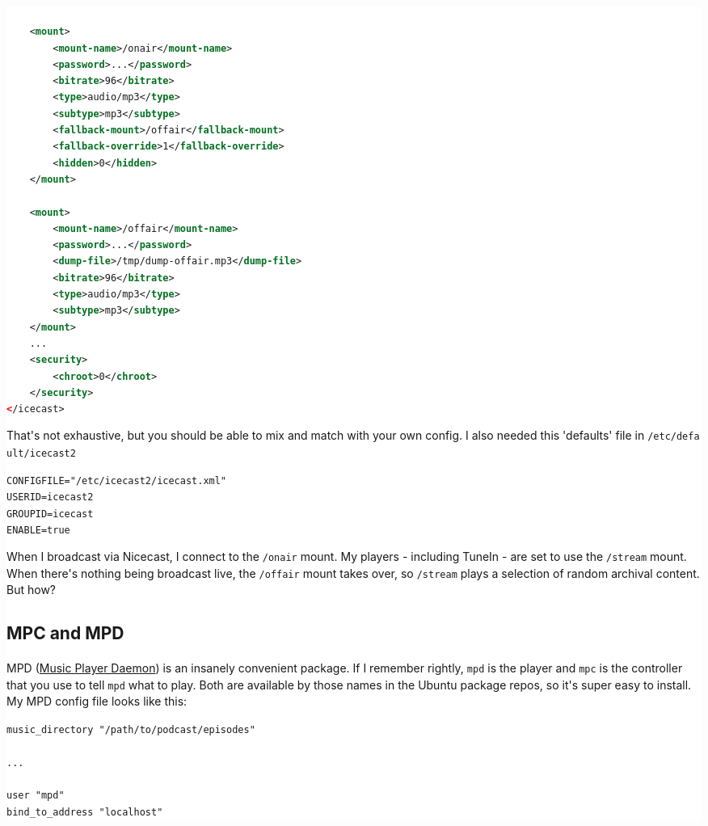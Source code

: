 ```xml

    <mount>
        <mount-name>/onair</mount-name>
        <password>...</password>
        <bitrate>96</bitrate>
        <type>audio/mp3</type>
        <subtype>mp3</subtype>
        <fallback-mount>/offair</fallback-mount>
        <fallback-override>1</fallback-override>
        <hidden>0</hidden>
    </mount>

    <mount>
        <mount-name>/offair</mount-name>
        <password>...</password>
        <dump-file>/tmp/dump-offair.mp3</dump-file>
        <bitrate>96</bitrate>
        <type>audio/mp3</type>
        <subtype>mp3</subtype>
    </mount>
	...
    <security>
        <chroot>0</chroot>
    </security>
</icecast>
```

That's not exhaustive, but you should be able to mix and match with your own config. I also needed this 'defaults' file in `/etc/default/icecast2`

    CONFIGFILE="/etc/icecast2/icecast.xml"
    USERID=icecast2
    GROUPID=icecast
    ENABLE=true

When I broadcast via Nicecast, I connect to the `/onair` mount. My players - including TuneIn - are set to use the `/stream` mount. When there's nothing being broadcast live, the `/offair` mount takes over, so `/stream` plays a selection of random archival content. But how?

## MPC and MPD

MPD ([Music Player Daemon](http://www.musicpd.org)) is an insanely convenient package. If I remember rightly, `mpd` is the player and `mpc` is the controller that you use to tell `mpd` what to play. Both are available by those names in the Ubuntu package repos, so it's super easy to install. My MPD config file looks like this:

    music_directory	"/path/to/podcast/episodes"

    ...

    user "mpd"
    bind_to_address "localhost"

